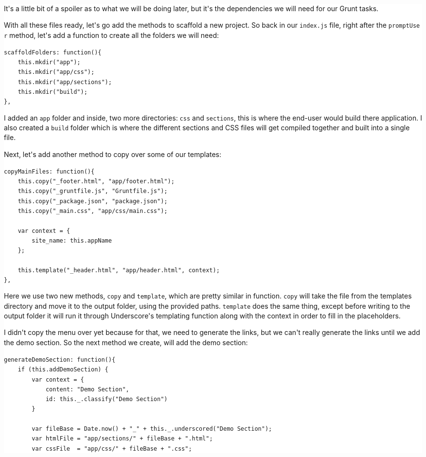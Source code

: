 
It's a little bit of a spoiler as to what we will be doing later, but it's the dependencies we will need for our Grunt tasks.

With all these files ready, let's go add the methods to scaffold a new project. So back in our `index.js` file, right after the `promptUser` method, let's add a function to create all the folders we will need:


    scaffoldFolders: function(){
        this.mkdir("app");
        this.mkdir("app/css");
        this.mkdir("app/sections");
        this.mkdir("build");
    },


I added an `app` folder and inside, two more directories: `css` and `sections`, this is where the end-user would build there application. I also created a `build` folder which is where the different sections and CSS files will get compiled together and built into a single file.

Next, let's add another method to copy over some of our templates:


    copyMainFiles: function(){
        this.copy("_footer.html", "app/footer.html");
        this.copy("_gruntfile.js", "Gruntfile.js");
        this.copy("_package.json", "package.json");
        this.copy("_main.css", "app/css/main.css");

        var context = {
            site_name: this.appName
        };

        this.template("_header.html", "app/header.html", context);
    },


Here we use two new methods, `copy` and `template`, which are pretty similar in function. `copy` will take the file from the templates directory and move it to the output folder, using the provided paths. `template` does the same thing, except before writing to the output folder it will run it through Underscore's templating function along with the context in order to fill in the placeholders.

I didn't copy the menu over yet because for that, we need to generate the links, but we can't really generate the links until we add the demo section. So the next method we create, will add the demo section:


    generateDemoSection: function(){
        if (this.addDemoSection) {
            var context = {
                content: "Demo Section",
                id: this._.classify("Demo Section")
            }

            var fileBase = Date.now() + "_" + this._.underscored("Demo Section");
            var htmlFile = "app/sections/" + fileBase + ".html";
            var cssFile  = "app/css/" + fileBase + ".css";
